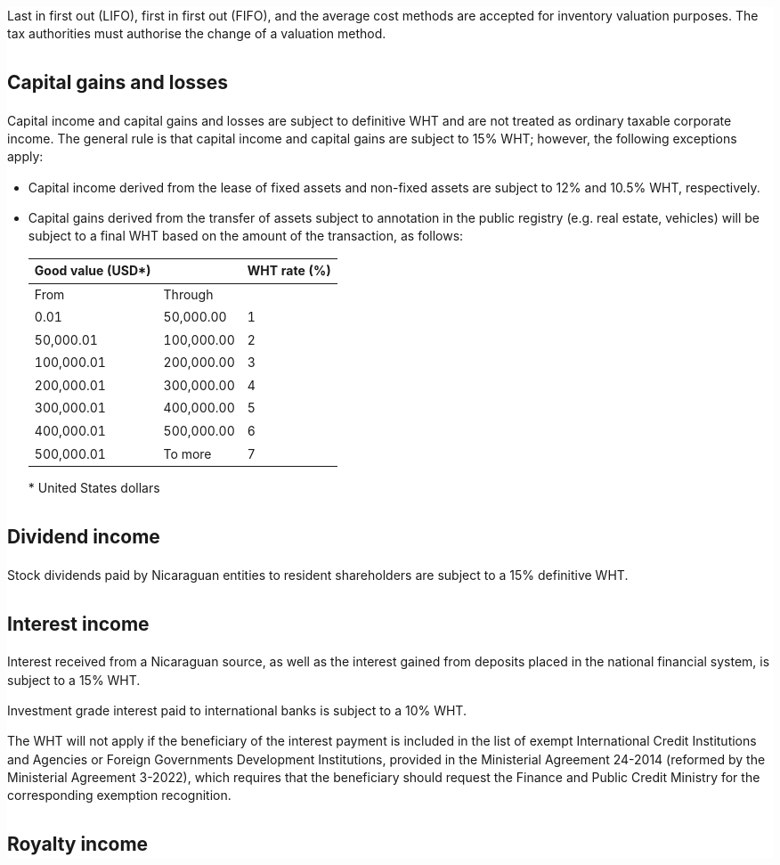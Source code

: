 Last in first out (LIFO), first in first out (FIFO), and the average cost methods are accepted for inventory valuation purposes. The tax authorities must authorise the change of a valuation method.

## Capital gains and losses

Capital income and capital gains and losses are subject to definitive WHT and are not treated as ordinary taxable corporate income. The general rule is that capital income and capital gains are subject to 15% WHT; however, the following exceptions apply:

* Capital income derived from the lease of fixed assets and non-fixed assets are subject to 12% and 10.5% WHT, respectively.
* Capital gains derived from the transfer of assets subject to annotation in the public registry (e.g. real estate, vehicles) will be subject to a final WHT based on the amount of the transaction, as follows:  
    
  
  | Good value (USD\*) | | WHT rate (%) |
  | --- | --- | --- |
  | From | Through |
  | 0.01 | 50,000.00 | 1 |
  | 50,000.01 | 100,000.00 | 2 |
  | 100,000.01 | 200,000.00 | 3 |
  | 200,000.01 | 300,000.00 | 4 |
  | 300,000.01 | 400,000.00 | 5 |
  | 400,000.01 | 500,000.00 | 6 |
  | 500,000.01 | To more | 7 |
  
  \* United States dollars

## Dividend income

Stock dividends paid by Nicaraguan entities to resident shareholders are subject to a 15% definitive WHT.

## Interest income

Interest received from a Nicaraguan source, as well as the interest gained from deposits placed in the national financial system, is subject to a 15% WHT.

Investment grade interest paid to international banks is subject to a 10% WHT.

The WHT will not apply if the beneficiary of the interest payment is included in the list of exempt International Credit Institutions and Agencies or Foreign Governments Development Institutions, provided in the Ministerial Agreement 24-2014 (reformed by the Ministerial Agreement 3-2022), which requires that the beneficiary should request the Finance and Public Credit Ministry for the corresponding exemption recognition.

## Royalty income
